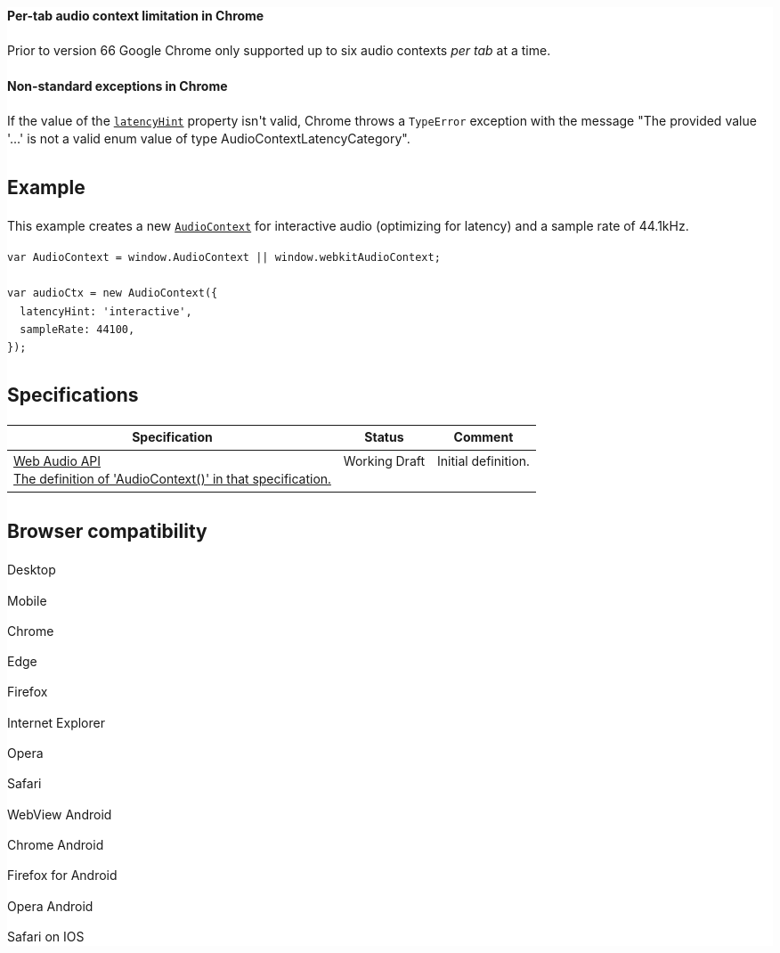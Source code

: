 #### Per-tab audio context limitation in Chrome

Prior to version 66 Google Chrome only supported up to six audio contexts _per tab_ at a time.

#### Non-standard exceptions in Chrome

If the value of the [`latencyHint`](../audiocontextoptions/latencyhint) property isn't valid, Chrome throws a `TypeError` exception with the message "The provided value '...' is not a valid enum value of type AudioContextLatencyCategory".

## Example

This example creates a new [`AudioContext`](../audiocontext) for interactive audio (optimizing for latency) and a sample rate of 44.1kHz.

    var AudioContext = window.AudioContext || window.webkitAudioContext;

    var audioCtx = new AudioContext({
      latencyHint: 'interactive',
      sampleRate: 44100,
    });

## Specifications

<table><thead><tr class="header"><th>Specification</th><th>Status</th><th>Comment</th></tr></thead><tbody><tr class="odd"><td><a href="https://webaudio.github.io/web-audio-api/#dom-audiocontext-audiocontext">Web Audio API<br />
<span class="small">The definition of 'AudioContext()' in that specification.</span></a></td><td><span class="spec-wd">Working Draft</span></td><td>Initial definition.</td></tr></tbody></table>

## Browser compatibility

Desktop

Mobile

Chrome

Edge

Firefox

Internet Explorer

Opera

Safari

WebView Android

Chrome Android

Firefox for Android

Opera Android

Safari on IOS
